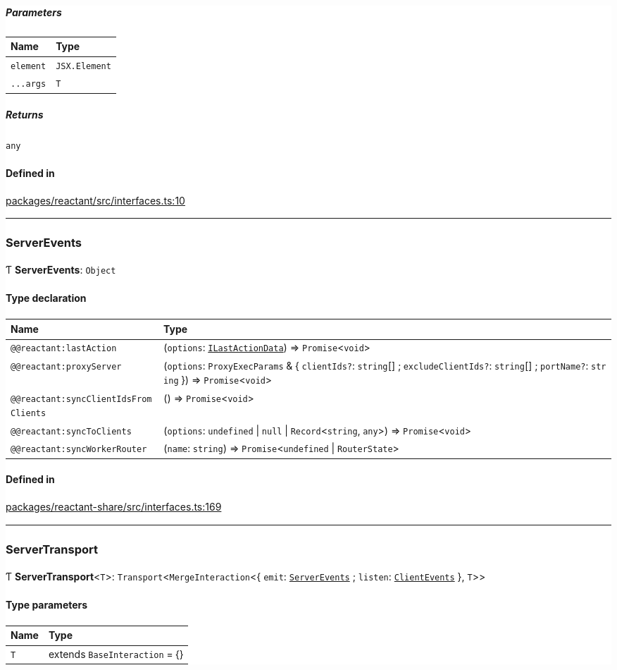 ##### Parameters

| Name | Type |
| :------ | :------ |
| `element` | `JSX.Element` |
| `...args` | `T` |

##### Returns

`any`

#### Defined in

[packages/reactant/src/interfaces.ts:10](https://github.com/unadlib/reactant/blob/f66dad8a/packages/reactant/src/interfaces.ts#L10)

___

### ServerEvents

Ƭ **ServerEvents**: `Object`

#### Type declaration

| Name | Type |
| :------ | :------ |
| `@@reactant:lastAction` | (`options`: [`ILastActionData`](reactant_share.md#ilastactiondata)) => `Promise`<`void`\> |
| `@@reactant:proxyServer` | (`options`: `ProxyExecParams` & { `clientIds?`: `string`[] ; `excludeClientIds?`: `string`[] ; `portName?`: `string`  }) => `Promise`<`void`\> |
| `@@reactant:syncClientIdsFromClients` | () => `Promise`<`void`\> |
| `@@reactant:syncToClients` | (`options`: `undefined` \| ``null`` \| `Record`<`string`, `any`\>) => `Promise`<`void`\> |
| `@@reactant:syncWorkerRouter` | (`name`: `string`) => `Promise`<`undefined` \| `RouterState`\> |

#### Defined in

[packages/reactant-share/src/interfaces.ts:169](https://github.com/unadlib/reactant/blob/f66dad8a/packages/reactant-share/src/interfaces.ts#L169)

___

### ServerTransport

Ƭ **ServerTransport**<`T`\>: `Transport`<`MergeInteraction`<{ `emit`: [`ServerEvents`](reactant_share.md#serverevents) ; `listen`: [`ClientEvents`](reactant_share.md#clientevents)  }, `T`\>\>

#### Type parameters

| Name | Type |
| :------ | :------ |
| `T` | extends `BaseInteraction` = {} |
